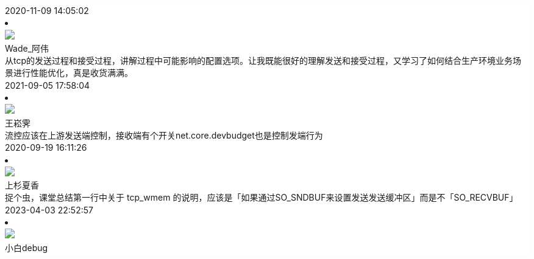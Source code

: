   </div>
  <div class="_3klNVc4Z_0">
    <div class="_3Hkula0k_0">2020-11-09 14:05:02</div>
  </div>
</div>
</div>
</li>
<li>
<div class="_2sjJGcOH_0"><img src="https://static001.geekbang.org/account/avatar/00/19/c4/35/2cc10d43.jpg"
  class="_3FLYR4bF_0">
<div class="_36ChpWj4_0">
  <div class="_2zFoi7sd_0"><span>Wade_阿伟</span>
  </div>
  <div class="_2_QraFYR_0">从tcp的发送过程和接受过程，讲解过程中可能影响的配置选项。让我既能很好的理解发送和接受过程，又学习了如何结合生产环境业务场景进行性能优化，真是收货满满。</div>
  <div class="_10o3OAxT_0">
    
  </div>
  <div class="_3klNVc4Z_0">
    <div class="_3Hkula0k_0">2021-09-05 17:58:04</div>
  </div>
</div>
</div>
</li>
<li>
<div class="_2sjJGcOH_0"><img src="https://static001.geekbang.org/account/avatar/00/14/18/fb/c1334976.jpg"
  class="_3FLYR4bF_0">
<div class="_36ChpWj4_0">
  <div class="_2zFoi7sd_0"><span>王崧霁</span>
  </div>
  <div class="_2_QraFYR_0">流控应该在上游发送端控制，接收端有个开关net.core.devbudget也是控制发端行为</div>
  <div class="_10o3OAxT_0">
    
  </div>
  <div class="_3klNVc4Z_0">
    <div class="_3Hkula0k_0">2020-09-19 16:11:26</div>
  </div>
</div>
</div>
</li>
<li>
<div class="_2sjJGcOH_0"><img src="https://static001.geekbang.org/account/avatar/00/17/37/a0/032d0828.jpg"
  class="_3FLYR4bF_0">
<div class="_36ChpWj4_0">
  <div class="_2zFoi7sd_0"><span>上杉夏香</span>
  </div>
  <div class="_2_QraFYR_0">捉个虫，课堂总结第一行中关于 tcp_wmem 的说明，应该是「如果通过SO_SNDBUF来设置发送发送缓冲区」而是不「SO_RECVBUF」</div>
  <div class="_10o3OAxT_0">
    
  </div>
  <div class="_3klNVc4Z_0">
    <div class="_3Hkula0k_0">2023-04-03 22:52:57</div>
  </div>
</div>
</div>
</li>
<li>
<div class="_2sjJGcOH_0"><img src="https://static001.geekbang.org/account/avatar/00/20/81/02/59f5f168.jpg"
  class="_3FLYR4bF_0">
<div class="_36ChpWj4_0">
  <div class="_2zFoi7sd_0"><span>小白debug</span>